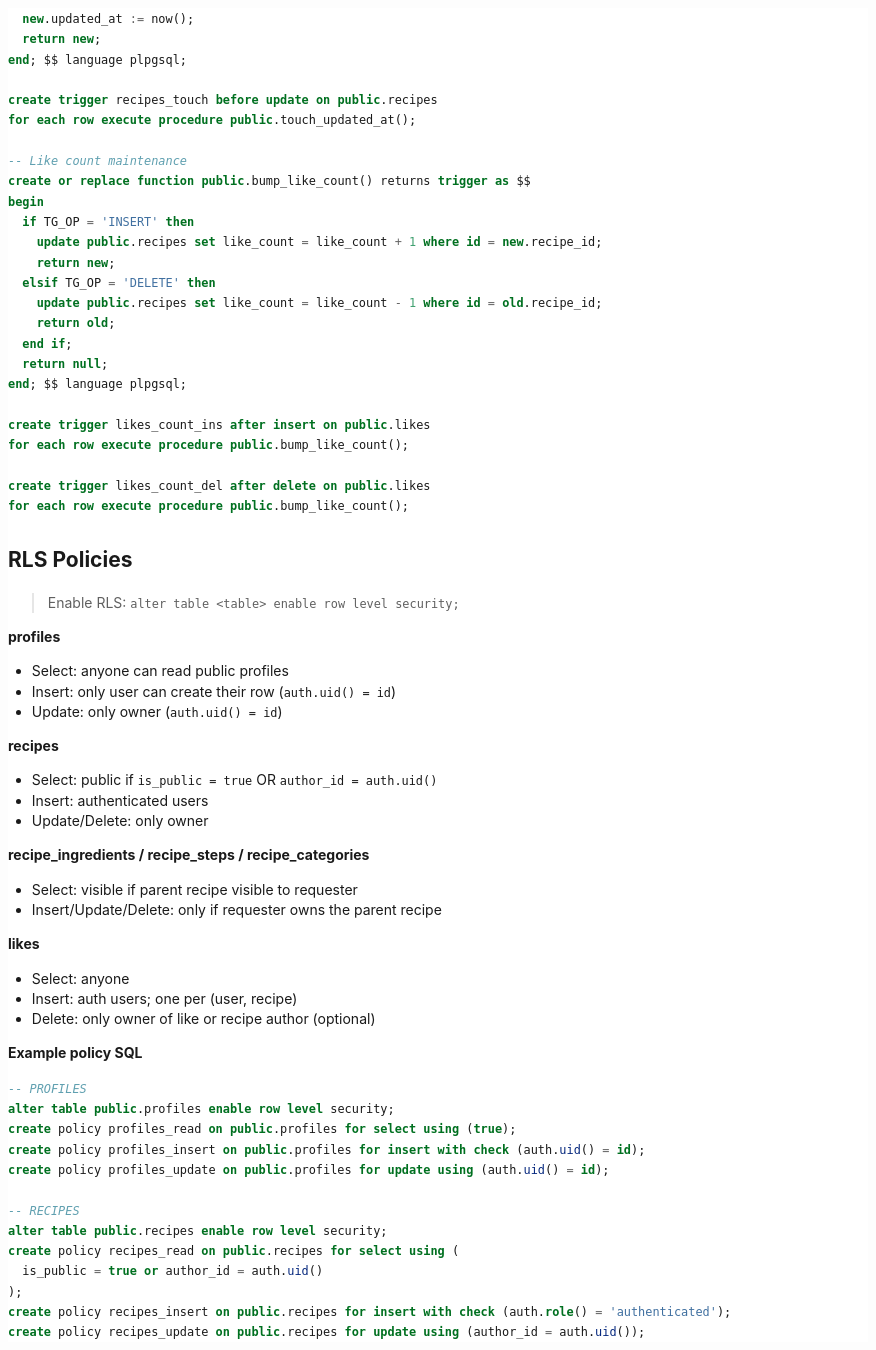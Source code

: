 ```sql
  new.updated_at := now();
  return new;
end; $$ language plpgsql;

create trigger recipes_touch before update on public.recipes
for each row execute procedure public.touch_updated_at();

-- Like count maintenance
create or replace function public.bump_like_count() returns trigger as $$
begin
  if TG_OP = 'INSERT' then
    update public.recipes set like_count = like_count + 1 where id = new.recipe_id;
    return new;
  elsif TG_OP = 'DELETE' then
    update public.recipes set like_count = like_count - 1 where id = old.recipe_id;
    return old;
  end if;
  return null;
end; $$ language plpgsql;

create trigger likes_count_ins after insert on public.likes
for each row execute procedure public.bump_like_count();

create trigger likes_count_del after delete on public.likes
for each row execute procedure public.bump_like_count();
```

## RLS Policies
> Enable RLS: `alter table <table> enable row level security;`

**profiles**
- Select: anyone can read public profiles
- Insert: only user can create their row (`auth.uid() = id`)
- Update: only owner (`auth.uid() = id`)

**recipes**
- Select: public if `is_public = true` OR `author_id = auth.uid()`
- Insert: authenticated users
- Update/Delete: only owner

**recipe_ingredients / recipe_steps / recipe_categories**
- Select: visible if parent recipe visible to requester
- Insert/Update/Delete: only if requester owns the parent recipe

**likes**
- Select: anyone
- Insert: auth users; one per (user, recipe)
- Delete: only owner of like or recipe author (optional)

**Example policy SQL**
```sql
-- PROFILES
alter table public.profiles enable row level security;
create policy profiles_read on public.profiles for select using (true);
create policy profiles_insert on public.profiles for insert with check (auth.uid() = id);
create policy profiles_update on public.profiles for update using (auth.uid() = id);

-- RECIPES
alter table public.recipes enable row level security;
create policy recipes_read on public.recipes for select using (
  is_public = true or author_id = auth.uid()
);
create policy recipes_insert on public.recipes for insert with check (auth.role() = 'authenticated');
create policy recipes_update on public.recipes for update using (author_id = auth.uid());
```
